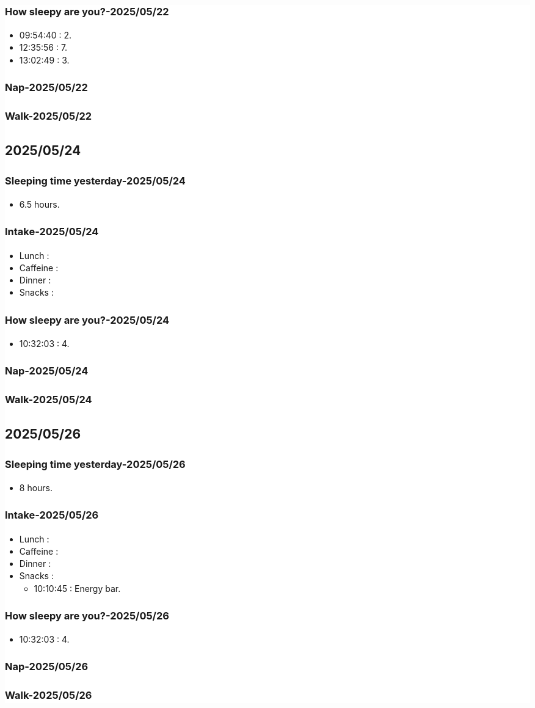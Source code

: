### How sleepy are you?-2025/05/22
- 09:54:40 : 2.
- 12:35:56 : 7.
- 13:02:49 : 3.

### Nap-2025/05/22

### Walk-2025/05/22

## 2025/05/24

### Sleeping time yesterday-2025/05/24
- 6.5 hours.

### Intake-2025/05/24
- Lunch :
- Caffeine :
- Dinner :
- Snacks :

### How sleepy are you?-2025/05/24
- 10:32:03 : 4.

### Nap-2025/05/24

### Walk-2025/05/24

## 2025/05/26

### Sleeping time yesterday-2025/05/26
- 8 hours.

### Intake-2025/05/26
- Lunch :
- Caffeine :
- Dinner :
- Snacks :
  - 10:10:45 : Energy bar.

### How sleepy are you?-2025/05/26
- 10:32:03 : 4.

### Nap-2025/05/26

### Walk-2025/05/26
